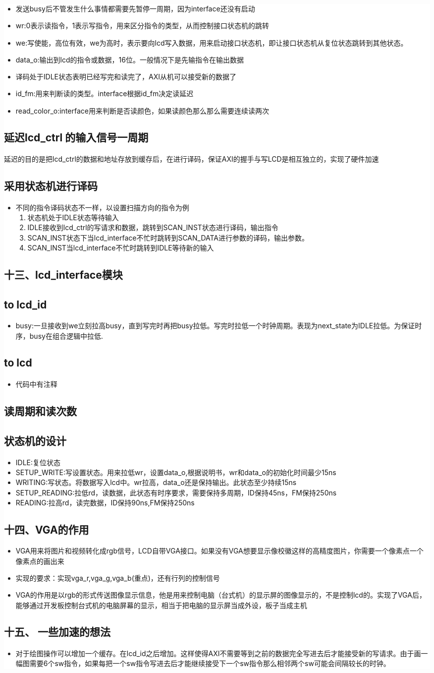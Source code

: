 * 发送busy后不管发生什么事情都需要先暂停一周期，因为interface还没有启动

* wr:0表示读指令，1表示写指令，用来区分指令的类型，从而控制接口状态机的跳转

* we:写使能，高位有效，we为高时，表示要向lcd写入数据，用来启动接口状态机，即让接口状态机从复位状态跳转到其他状态。

* data_o:输出到lcd的指令或数据，16位。一般情况下是先输指令在输出数据

* 译码处于IDLE状态表明已经写完和读完了，AXI从机可以接受新的数据了

* id_fm:用来判断读的类型。interface根据id_fm决定读延迟

* read_color_o:interface用来判断是否读颜色，如果读颜色那么那么需要连续读两次

## 延迟lcd_ctrl 的输入信号一周期
延迟的目的是把lcd_ctrl的数据和地址存放到缓存后，在进行译码，保证AXI的握手与写LCD是相互独立的，实现了硬件加速

## 采用状态机进行译码
* 不同的指令译码状态不一样，以设置扫描方向的指令为例
    1. 状态机处于IDLE状态等待输入
    2. IDLE接收到lcd_ctrl的写请求和数据，跳转到SCAN_INST状态进行译码，输出指令
    3. SCAN_INST状态下当lcd_interface不忙时跳转到SCAN_DATA进行参数的译码，输出参数。
    4. SCAN_INST当lcd_interface不忙时跳转到IDLE等待新的输入

## 十三、lcd_interface模块
## to lcd_id
* busy:一旦接收到we立刻拉高busy，直到写完时再把busy拉低。写完时拉低一个时钟周期。表现为next_state为IDLE拉低。为保证时序，busy在组合逻辑中拉低.
## to lcd
* 代码中有注释
 
## 读周期和读次数
## 状态机的设计
* IDLE:复位状态
* SETUP_WRITE:写设置状态。用来拉低wr，设置data_o,根据说明书，wr和data_o的初始化时间最少15ns
* WRITING:写状态。将数据写入lcd中。wr拉高，data_o还是保持输出。此状态至少持续15ns
* SETUP_READING:拉低rd，读数据，此状态有时序要求，需要保持多周期，ID保持45ns，FM保持250ns
* READING:拉高rd，读完数据，ID保持90ns,FM保持250ns

## 十四、VGA的作用
* VGA用来将图片和视频转化成rgb信号，LCD自带VGA接口。如果没有VGA想要显示像校徽这样的高精度图片，你需要一个像素点一个像素点的画出来
  
* 实现的要求：实现vga_r,vga_g,vga_b(重点)，还有行列的控制信号

* VGA的作用是以rgb的形式传送图像显示信息，他是用来控制电脑（台式机）的显示屏的图像显示的，不是控制lcd的。实现了VGA后，能够通过开发板控制台式机的电脑屏幕的显示，相当于把电脑的显示屏当成外设，板子当成主机

## 十五、 一些加速的想法
* 对于绘图操作可以增加一个缓存。在lcd_id之后增加。这样使得AXI不需要等到之前的数据完全写进去后才能接受新的写请求。由于画一幅图需要6个sw指令，如果每把一个sw指令写进去后才能继续接受下一个sw指令那么相邻两个sw可能会间隔较长的时钟。
